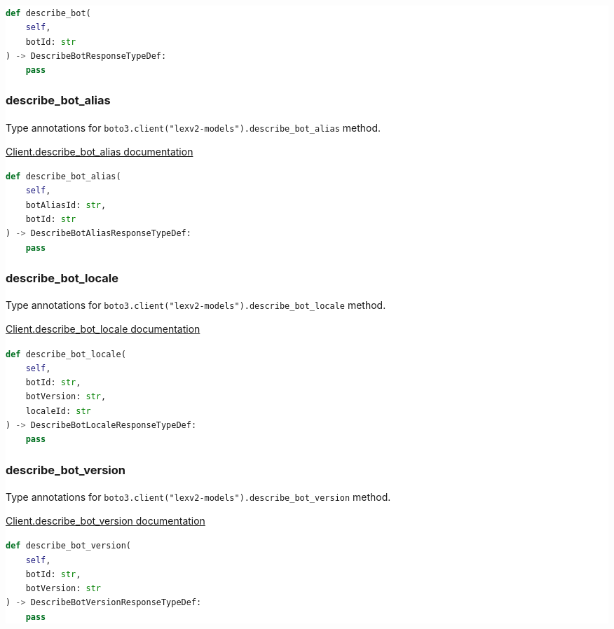 ```python
def describe_bot(
    self,
    botId: str
) -> DescribeBotResponseTypeDef:
    pass
```

### describe_bot_alias

Type annotations for `boto3.client("lexv2-models").describe_bot_alias` method.

[Client.describe_bot_alias documentation](https://boto3.amazonaws.com/v1/documentation/api/latest/reference/services/lexv2-models.html#LexModelsV2.Client.describe_bot_alias)

```python
def describe_bot_alias(
    self,
    botAliasId: str,
    botId: str
) -> DescribeBotAliasResponseTypeDef:
    pass
```

### describe_bot_locale

Type annotations for `boto3.client("lexv2-models").describe_bot_locale` method.

[Client.describe_bot_locale documentation](https://boto3.amazonaws.com/v1/documentation/api/latest/reference/services/lexv2-models.html#LexModelsV2.Client.describe_bot_locale)

```python
def describe_bot_locale(
    self,
    botId: str,
    botVersion: str,
    localeId: str
) -> DescribeBotLocaleResponseTypeDef:
    pass
```

### describe_bot_version

Type annotations for `boto3.client("lexv2-models").describe_bot_version` method.

[Client.describe_bot_version documentation](https://boto3.amazonaws.com/v1/documentation/api/latest/reference/services/lexv2-models.html#LexModelsV2.Client.describe_bot_version)

```python
def describe_bot_version(
    self,
    botId: str,
    botVersion: str
) -> DescribeBotVersionResponseTypeDef:
    pass
```
